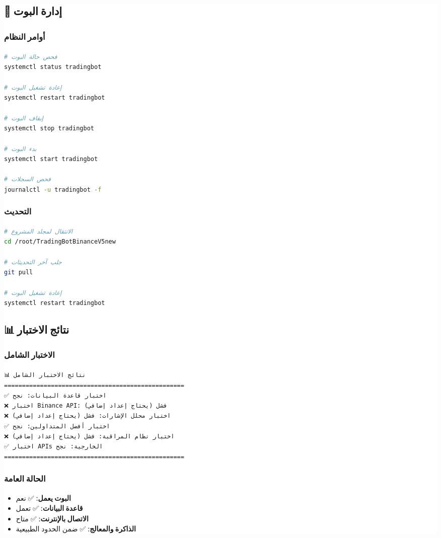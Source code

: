 ## 🔧 إدارة البوت

### أوامر النظام
```bash
# فحص حالة البوت
systemctl status tradingbot

# إعادة تشغيل البوت
systemctl restart tradingbot

# إيقاف البوت
systemctl stop tradingbot

# بدء البوت
systemctl start tradingbot

# فحص السجلات
journalctl -u tradingbot -f
```

### التحديث
```bash
# الانتقال لمجلد المشروع
cd /root/TradingBotBinanceV5new

# جلب آخر التحديثات
git pull

# إعادة تشغيل البوت
systemctl restart tradingbot
```

## 📊 نتائج الاختبار

### الاختبار الشامل
```
📊 نتائج الاختبار الشامل
==================================================
✅ اختبار قاعدة البيانات: نجح
❌ اختبار Binance API: فشل (يحتاج إعداد إضافي)
❌ اختبار محلل الإشارات: فشل (يحتاج إعداد إضافي) 
✅ اختبار أفضل المتداولين: نجح
❌ اختبار نظام المراقبة: فشل (يحتاج إعداد إضافي)
✅ اختبار APIs الخارجية: نجح
==================================================
```

### الحالة العامة
- **البوت يعمل**: ✅ نعم
- **قاعدة البيانات**: ✅ تعمل
- **الاتصال بالإنترنت**: ✅ متاح
- **الذاكرة والمعالج**: ✅ ضمن الحدود الطبيعية
